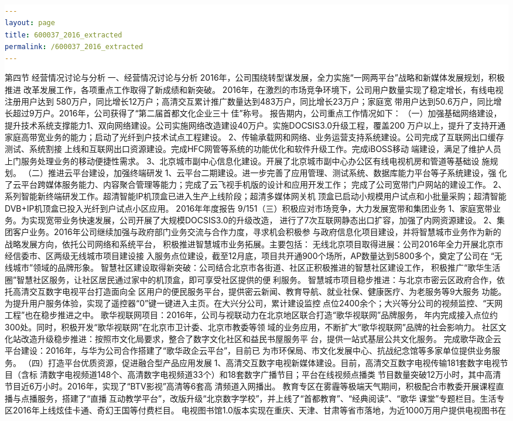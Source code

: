```yaml
---
layout: page
title: 600037_2016_extracted
permalink: /600037_2016_extracted
---
```


第四节
经营情况讨论与分析
一、经营情况讨论与分析
2016年，公司围绕转型谋发展，全力实施“一网两平台”战略和新媒体发展规划，积极推进
改革发展工作，各项重点工作取得了新成绩和新突破。
2016年，在激烈的市场竞争环境下，公司用户数量实现了稳定增长，有线电视注册用户达到
580万户，同比增长12万户；高清交互累计推广数量达到483万户，同比增长23万户；家庭宽
带用户达到50.6万户，同比增长超过9万户。2016年，公司获得了“第二届首都文化企业三十
佳”称号。
报告期内，公司重点工作情况如下：
（一）加强基础网络建设，提升技术系统支撑能力1、双向网络建设。公司实施网络改造建设40万户。实施DOCSIS3.0升级工程，覆盖200
万户以上，提升了支持开通家庭高带宽业务的能力；启动了光纤到户技术试点工程建设。
2、传输承载网和网络、业务运营支持系统建设。公司完成了互联网出口缓存测试、系统割接
上线和互联网出口资源建设。完成HFC网管等系统的功能优化和软件升级工作。完成iBOSS移动
端建设，满足了维护人员上门服务处理业务的移动便捷性需求。
3、北京城市副中心信息化建设。开展了北京城市副中心办公区有线电视机房和管道等基础设
施规划。
（二）推进云平台建设，加强终端研发
1、云平台二期建设。进一步完善了应用管理、测试系统、数据库能力平台等子系统建设，强
化了云平台跨媒体服务能力、内容聚合管理等能力；完成了云飞视手机版的设计和应用开发工作；
完成了公司宽带门户网站的建设工作。
2、系列智能新终端研发工作。超清智能IP机顶盒已进入生产上线阶段；超清多媒体网关机
顶盒已启动小规模用户试点和小批量采购；超清智能DVB+IP机顶盒已投入光纤到户试点小区应用。
2016年年度报告
9/151（三）积极应对市场竞争，大力发展宽带和集团业务
1、家庭宽带业务。为实现宽带业务快速发展，公司开展了大规模DOCSIS3.0的升级改造，
进行了7次互联网静态出口扩容，加强了内网资源建设。
2、集团客户业务。2016年公司继续加强与政府部门业务交流与合作力度，寻求机会积极参
与政府信息化项目建设，并将智慧城市业务作为新的战略发展方向，依托公司网络和系统平台，
积极推进智慧城市业务拓展。主要包括：
无线北京项目取得进展：公司2016年全力开展北京市经信委市、区两级无线城市项目建设接
入服务点位建设，截至12月底，项目共开通900个场所，AP数量达到5800多个，奠定了公司在
“无线城市”领域的品牌形象。
智慧社区建设取得新突破：公司结合北京市各街道、社区正积极推进的智慧社区建设工作，
积极推广“歌华生活圈”智慧社区服务，让社区居民通过家中的机顶盒，即可享受社区提供的便
利服务。
智慧城市项目稳步推进：与北京市密云区政府合作，依托高清交互数字电视平台打造面向全
区用户的便民服务平台，提供密云新闻、教育导航、就业社保、健康医疗、为老服务等9大服务
功能。为提升用户服务体验，实现了遥控器“0”键一键进入主页。在大兴分公司，累计建设监控
点位2400余个；大兴等分公司的视频监控、“天网工程”也在稳步推进之中。
歌华视联网项目：2016年，公司与视联动力在北京地区联合打造“歌华视联网”品牌服务，
年内完成接入点位约300处。同时，积极开发“歌华视联网”在北京市卫计委、北京市教委等领
域的业务应用，不断扩大“歌华视联网”品牌的社会影响力。
社区文化站改造升级稳步推进：按照市文化局要求，整合了数字文化社区和益民书屋服务平
台，提供一站式基层公共文化服务。
完成歌华政企云平台建设：2016年，与华为公司合作搭建了“歌华政企云平台”，目前已
为市环保局、市文化发展中心、抗战纪念馆等多家单位提供业务服务。
（四）打造平台优质资源，促进融合型产品应用发展
1、高清交互数字电视新媒体建设。目前，高清交互数字电视传输181套数字电视节目（含标
清数字电视频道148个、高清数字电视频道33个）和18套数字广播节目；平台在线视频点播类
节目数量突破12万小时，其中高清节目近6万小时。2016年，实现了“BTV影视”高清等6套高
清频道入网播出。
教育专区在雾霾等极端天气期间，积极配合市教委开展课程直播与点播服务，搭建了“直播
互动教学平台”，改版升级“北京数字学校”，并上线了“首都教育”、“经典阅读”、“歌华
课堂”专题栏目。生活专区2016年上线炫佳卡通、奇幻王国等付费栏目。
电视图书馆1.0版本实现在重庆、天津、甘肃等省市落地，为近1000万用户提供电视图书在